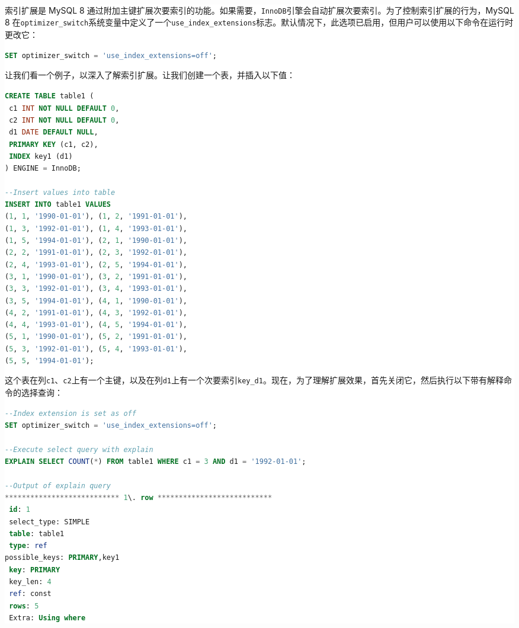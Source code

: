 索引扩展是 MySQL 8 通过附加主键扩展次要索引的功能。如果需要，`InnoDB`引擎会自动扩展次要索引。为了控制索引扩展的行为，MySQL 8 在`optimizer_switch`系统变量中定义了一个`use_index_extensions`标志。默认情况下，此选项已启用，但用户可以使用以下命令在运行时更改它：

```sql
SET optimizer_switch = 'use_index_extensions=off';
```

让我们看一个例子，以深入了解索引扩展。让我们创建一个表，并插入以下值：

```sql
CREATE TABLE table1 (
 c1 INT NOT NULL DEFAULT 0,
 c2 INT NOT NULL DEFAULT 0,
 d1 DATE DEFAULT NULL,
 PRIMARY KEY (c1, c2),
 INDEX key1 (d1)
) ENGINE = InnoDB;

--Insert values into table
INSERT INTO table1 VALUES
(1, 1, '1990-01-01'), (1, 2, '1991-01-01'),
(1, 3, '1992-01-01'), (1, 4, '1993-01-01'),
(1, 5, '1994-01-01'), (2, 1, '1990-01-01'),
(2, 2, '1991-01-01'), (2, 3, '1992-01-01'),
(2, 4, '1993-01-01'), (2, 5, '1994-01-01'),
(3, 1, '1990-01-01'), (3, 2, '1991-01-01'),
(3, 3, '1992-01-01'), (3, 4, '1993-01-01'),
(3, 5, '1994-01-01'), (4, 1, '1990-01-01'),
(4, 2, '1991-01-01'), (4, 3, '1992-01-01'),
(4, 4, '1993-01-01'), (4, 5, '1994-01-01'),
(5, 1, '1990-01-01'), (5, 2, '1991-01-01'),
(5, 3, '1992-01-01'), (5, 4, '1993-01-01'),
(5, 5, '1994-01-01');
```

这个表在列`c1`、`c2`上有一个主键，以及在列`d1`上有一个次要索引`key_d1`。现在，为了理解扩展效果，首先关闭它，然后执行以下带有解释命令的选择查询：

```sql
--Index extension is set as off
SET optimizer_switch = 'use_index_extensions=off';

--Execute select query with explain
EXPLAIN SELECT COUNT(*) FROM table1 WHERE c1 = 3 AND d1 = '1992-01-01';

--Output of explain query
*************************** 1\. row ***************************
 id: 1
 select_type: SIMPLE
 table: table1
 type: ref
possible_keys: PRIMARY,key1
 key: PRIMARY
 key_len: 4
 ref: const
 rows: 5
 Extra: Using where
```
